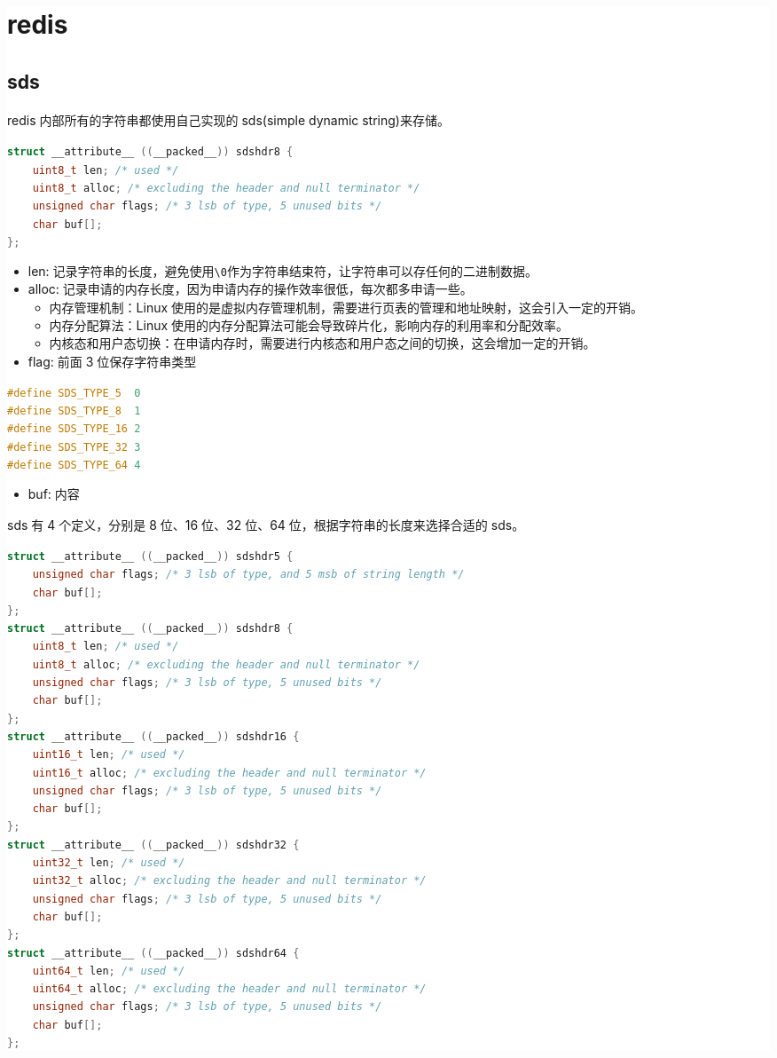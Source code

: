# redis

## sds

redis 内部所有的字符串都使用自己实现的 sds(simple dynamic string)来存储。

```c
struct __attribute__ ((__packed__)) sdshdr8 {
    uint8_t len; /* used */
    uint8_t alloc; /* excluding the header and null terminator */
    unsigned char flags; /* 3 lsb of type, 5 unused bits */
    char buf[];
};
```

- len: 记录字符串的长度，避免使用`\0`作为字符串结束符，让字符串可以存任何的二进制数据。
- alloc: 记录申请的内存长度，因为申请内存的操作效率很低，每次都多申请一些。
  - 内存管理机制：Linux 使用的是虚拟内存管理机制，需要进行页表的管理和地址映射，这会引入一定的开销。
  - 内存分配算法：Linux 使用的内存分配算法可能会导致碎片化，影响内存的利用率和分配效率。
  - 内核态和用户态切换：在申请内存时，需要进行内核态和用户态之间的切换，这会增加一定的开销。
- flag: 前面 3 位保存字符串类型

```c
#define SDS_TYPE_5  0
#define SDS_TYPE_8  1
#define SDS_TYPE_16 2
#define SDS_TYPE_32 3
#define SDS_TYPE_64 4
```

- buf: 内容

sds 有 4 个定义，分别是 8 位、16 位、32 位、64 位，根据字符串的长度来选择合适的 sds。

```c
struct __attribute__ ((__packed__)) sdshdr5 {
    unsigned char flags; /* 3 lsb of type, and 5 msb of string length */
    char buf[];
};
struct __attribute__ ((__packed__)) sdshdr8 {
    uint8_t len; /* used */
    uint8_t alloc; /* excluding the header and null terminator */
    unsigned char flags; /* 3 lsb of type, 5 unused bits */
    char buf[];
};
struct __attribute__ ((__packed__)) sdshdr16 {
    uint16_t len; /* used */
    uint16_t alloc; /* excluding the header and null terminator */
    unsigned char flags; /* 3 lsb of type, 5 unused bits */
    char buf[];
};
struct __attribute__ ((__packed__)) sdshdr32 {
    uint32_t len; /* used */
    uint32_t alloc; /* excluding the header and null terminator */
    unsigned char flags; /* 3 lsb of type, 5 unused bits */
    char buf[];
};
struct __attribute__ ((__packed__)) sdshdr64 {
    uint64_t len; /* used */
    uint64_t alloc; /* excluding the header and null terminator */
    unsigned char flags; /* 3 lsb of type, 5 unused bits */
    char buf[];
};
```
